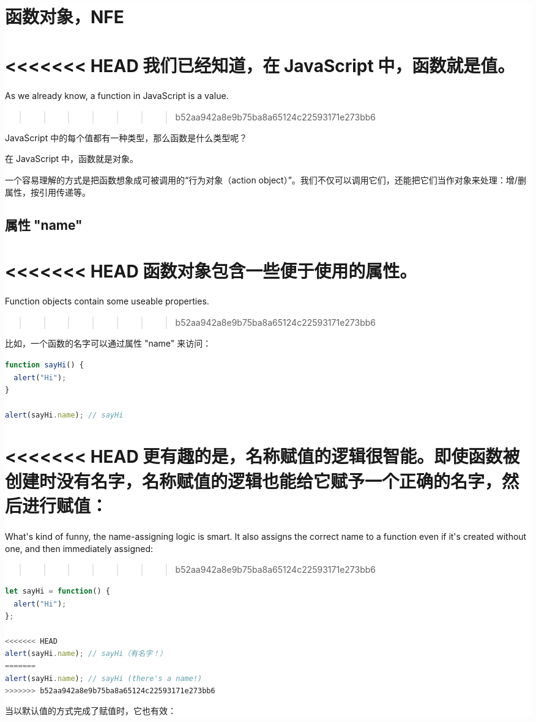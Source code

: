 
# 函数对象，NFE

<<<<<<< HEAD
我们已经知道，在 JavaScript 中，函数就是值。
=======
As we already know, a function in JavaScript is a value.
>>>>>>> b52aa942a8e9b75ba8a65124c22593171e273bb6

JavaScript 中的每个值都有一种类型，那么函数是什么类型呢？

在 JavaScript 中，函数就是对象。

一个容易理解的方式是把函数想象成可被调用的“行为对象（action object）”。我们不仅可以调用它们，还能把它们当作对象来处理：增/删属性，按引用传递等。


## 属性 "name"

<<<<<<< HEAD
函数对象包含一些便于使用的属性。
=======
Function objects contain some useable properties.
>>>>>>> b52aa942a8e9b75ba8a65124c22593171e273bb6

比如，一个函数的名字可以通过属性 "name" 来访问：

```js run
function sayHi() {
  alert("Hi");
}

alert(sayHi.name); // sayHi
```

<<<<<<< HEAD
更有趣的是，名称赋值的逻辑很智能。即使函数被创建时没有名字，名称赋值的逻辑也能给它赋予一个正确的名字，然后进行赋值：
=======
What's kind of funny, the name-assigning logic is smart. It also assigns the correct name to a function even if it's created without one, and then immediately assigned:
>>>>>>> b52aa942a8e9b75ba8a65124c22593171e273bb6

```js run
let sayHi = function() {
  alert("Hi");
};

<<<<<<< HEAD
alert(sayHi.name); // sayHi（有名字！）
=======
alert(sayHi.name); // sayHi (there's a name!)
>>>>>>> b52aa942a8e9b75ba8a65124c22593171e273bb6
```

当以默认值的方式完成了赋值时，它也有效：
